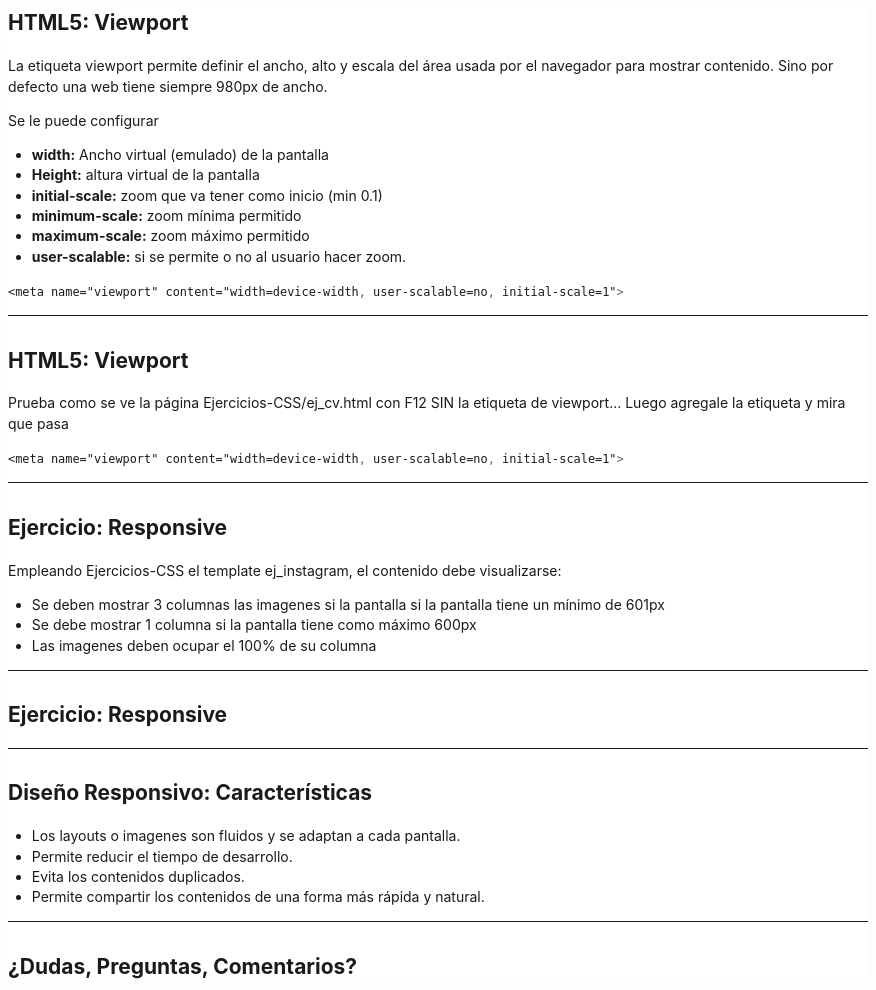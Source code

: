 ## HTML5: Viewport

La etiqueta viewport permite definir el ancho, alto y escala del área usada por el navegador para mostrar contenido.
Sino por defecto una web tiene siempre 980px de ancho.

Se le puede configurar
* **width:** Ancho virtual (emulado) de la pantalla
* **Height:** altura virtual de la pantalla
* **initial-scale:** zoom que va tener como inicio (min 0.1)
* **minimum-scale:** zoom mínima permitido
* **maximum-scale:** zoom máximo permitido
* **user-scalable:** si se permite o no al usuario hacer zoom.

````css
<meta name="viewport" content="width=device-width, user-scalable=no, initial-scale=1">
````

---
## HTML5: Viewport
Prueba como se ve la página Ejercicios-CSS/ej_cv.html con F12 SIN la etiqueta de viewport... Luego agregale la etiqueta y mira que pasa
````css
<meta name="viewport" content="width=device-width, user-scalable=no, initial-scale=1">
````

---
## Ejercicio: Responsive
Empleando Ejercicios-CSS el template ej_instagram, el contenido debe visualizarse:
* Se deben mostrar 3 columnas las imagenes si la pantalla si la pantalla tiene un mínimo de 601px
* Se debe mostrar 1 columna si la pantalla tiene como máximo 600px
* Las imagenes deben ocupar el 100% de su columna

---
## Ejercicio: Responsive
<iframe width="560" height="315" src="https://www.youtube.com/embed/nLImEsvaP2g" frameborder="0" allow="accelerometer; autoplay; encrypted-media; gyroscope; picture-in-picture" allowfullscreen></iframe>

---
## Diseño Responsivo: Características
* Los layouts o imagenes son fluidos y se adaptan a cada pantalla.
* Permite reducir el tiempo de desarrollo.
* Evita los contenidos duplicados.
* Permite compartir los contenidos de una forma más rápida y natural.

---
## ¿Dudas, Preguntas, Comentarios?